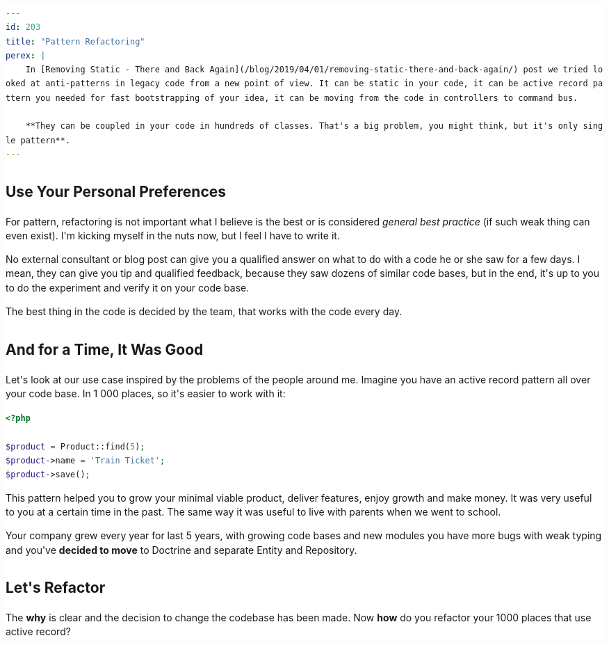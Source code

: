 ```yaml
---
id: 203
title: "Pattern Refactoring"
perex: |
    In [Removing Static - There and Back Again](/blog/2019/04/01/removing-static-there-and-back-again/) post we tried looked at anti-patterns in legacy code from a new point of view. It can be static in your code, it can be active record pattern you needed for fast bootstrapping of your idea, it can be moving from the code in controllers to command bus.

    **They can be coupled in your code in hundreds of classes. That's a big problem, you might think, but it's only single pattern**.
---
```


## Use Your Personal Preferences

For pattern, refactoring is not important what I believe is the best or is considered *general best practice* (if such weak thing can even exist). I'm kicking myself in the nuts now, but I feel I have to write it.

No external consultant or blog post can give you a qualified answer on what to do with a code he or she saw for a few days. I mean, they can give you tip and qualified feedback, because they saw dozens of similar code bases, but in the end, it's up to you to do the experiment and verify it on your code base.

The best thing in the code is decided by the team, that works with the code every day.

## And for a Time, It Was Good

Let's look at our use case inspired by the problems of the people around me. Imagine you have an active record pattern all over your code base. In 1 000 places, so it's easier to work with it:

```php
<?php

$product = Product::find(5);
$product->name = 'Train Ticket';
$product->save();
```

This pattern helped you to grow your minimal viable product, deliver features, enjoy growth and make money. It was very useful to you at a certain time in the past. The same way it was useful to live with parents when we went to school.

Your company grew every year for last 5 years, with growing code bases and new modules you have more bugs with weak typing and you've **decided to move** to Doctrine and separate Entity and Repository.

## Let's Refactor

The **why** is clear and the decision to change the codebase has been made. Now **how** do you refactor your 1000 places that use active record?
